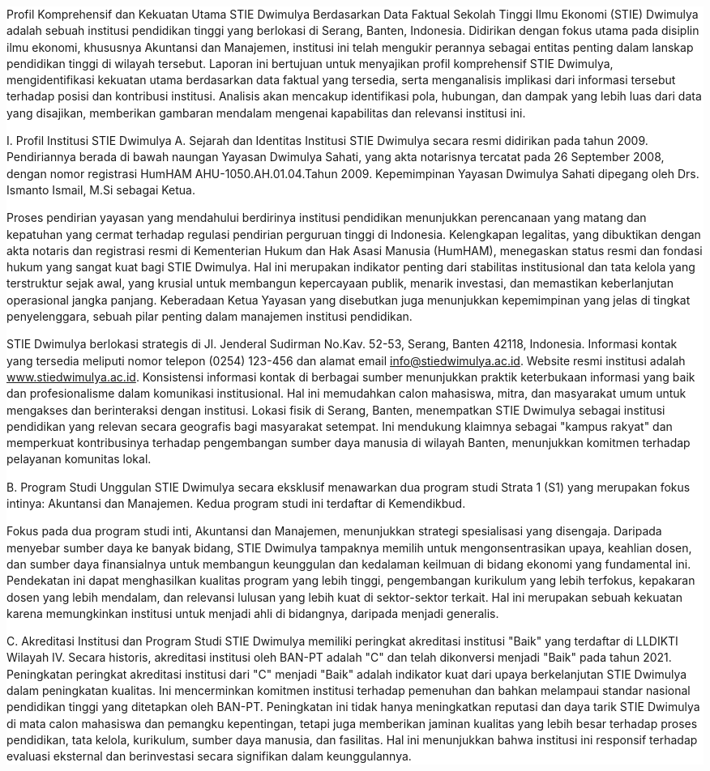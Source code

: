 Profil Komprehensif dan Kekuatan Utama STIE Dwimulya Berdasarkan Data Faktual
Sekolah Tinggi Ilmu Ekonomi (STIE) Dwimulya adalah sebuah institusi pendidikan tinggi yang berlokasi di Serang, Banten, Indonesia. Didirikan dengan fokus utama pada disiplin ilmu ekonomi, khususnya Akuntansi dan Manajemen, institusi ini telah mengukir perannya sebagai entitas penting dalam lanskap pendidikan tinggi di wilayah tersebut. Laporan ini bertujuan untuk menyajikan profil komprehensif STIE Dwimulya, mengidentifikasi kekuatan utama berdasarkan data faktual yang tersedia, serta menganalisis implikasi dari informasi tersebut terhadap posisi dan kontribusi institusi. Analisis akan mencakup identifikasi pola, hubungan, dan dampak yang lebih luas dari data yang disajikan, memberikan gambaran mendalam mengenai kapabilitas dan relevansi institusi ini.

I. Profil Institusi STIE Dwimulya
A. Sejarah dan Identitas Institusi
STIE Dwimulya secara resmi didirikan pada tahun 2009. Pendiriannya berada di bawah naungan Yayasan Dwimulya Sahati, yang akta notarisnya tercatat pada 26 September 2008, dengan nomor registrasi HumHAM AHU-1050.AH.01.04.Tahun 2009. Kepemimpinan Yayasan Dwimulya Sahati dipegang oleh Drs. Ismanto Ismail, M.Si sebagai Ketua.   

Proses pendirian yayasan yang mendahului berdirinya institusi pendidikan menunjukkan perencanaan yang matang dan kepatuhan yang cermat terhadap regulasi pendirian perguruan tinggi di Indonesia. Kelengkapan legalitas, yang dibuktikan dengan akta notaris dan registrasi resmi di Kementerian Hukum dan Hak Asasi Manusia (HumHAM), menegaskan status resmi dan fondasi hukum yang sangat kuat bagi STIE Dwimulya. Hal ini merupakan indikator penting dari stabilitas institusional dan tata kelola yang terstruktur sejak awal, yang krusial untuk membangun kepercayaan publik, menarik investasi, dan memastikan keberlanjutan operasional jangka panjang. Keberadaan Ketua Yayasan yang disebutkan juga menunjukkan kepemimpinan yang jelas di tingkat penyelenggara, sebuah pilar penting dalam manajemen institusi pendidikan.

STIE Dwimulya berlokasi strategis di Jl. Jenderal Sudirman No.Kav. 52-53, Serang, Banten 42118, Indonesia. Informasi kontak yang tersedia meliputi nomor telepon (0254) 123-456 dan alamat email info@stiedwimulya.ac.id. Website resmi institusi adalah www.stiedwimulya.ac.id. Konsistensi informasi kontak di berbagai sumber menunjukkan praktik keterbukaan informasi yang baik dan profesionalisme dalam komunikasi institusional. Hal ini memudahkan calon mahasiswa, mitra, dan masyarakat umum untuk mengakses dan berinteraksi dengan institusi. Lokasi fisik di Serang, Banten, menempatkan STIE Dwimulya sebagai institusi pendidikan yang relevan secara geografis bagi masyarakat setempat. Ini mendukung klaimnya sebagai "kampus rakyat" dan memperkuat kontribusinya terhadap pengembangan sumber daya manusia di wilayah Banten, menunjukkan komitmen terhadap pelayanan komunitas lokal.   

B. Program Studi Unggulan
STIE Dwimulya secara eksklusif menawarkan dua program studi Strata 1 (S1) yang merupakan fokus intinya: Akuntansi dan Manajemen. Kedua program studi ini terdaftar di Kemendikbud.   

Fokus pada dua program studi inti, Akuntansi dan Manajemen, menunjukkan strategi spesialisasi yang disengaja. Daripada menyebar sumber daya ke banyak bidang, STIE Dwimulya tampaknya memilih untuk mengonsentrasikan upaya, keahlian dosen, dan sumber daya finansialnya untuk membangun keunggulan dan kedalaman keilmuan di bidang ekonomi yang fundamental ini. Pendekatan ini dapat menghasilkan kualitas program yang lebih tinggi, pengembangan kurikulum yang lebih terfokus, kepakaran dosen yang lebih mendalam, dan relevansi lulusan yang lebih kuat di sektor-sektor terkait. Hal ini merupakan sebuah kekuatan karena memungkinkan institusi untuk menjadi ahli di bidangnya, daripada menjadi generalis.

C. Akreditasi Institusi dan Program Studi
STIE Dwimulya memiliki peringkat akreditasi institusi "Baik" yang terdaftar di LLDIKTI Wilayah IV. Secara historis, akreditasi institusi oleh BAN-PT adalah "C" dan telah dikonversi menjadi "Baik" pada tahun 2021. Peningkatan peringkat akreditasi institusi dari "C" menjadi "Baik" adalah indikator kuat dari upaya berkelanjutan STIE Dwimulya dalam peningkatan kualitas. Ini mencerminkan komitmen institusi terhadap pemenuhan dan bahkan melampaui standar nasional pendidikan tinggi yang ditetapkan oleh BAN-PT. Peningkatan ini tidak hanya meningkatkan reputasi dan daya tarik STIE Dwimulya di mata calon mahasiswa dan pemangku kepentingan, tetapi juga memberikan jaminan kualitas yang lebih besar terhadap proses pendidikan, tata kelola, kurikulum, sumber daya manusia, dan fasilitas. Hal ini menunjukkan bahwa institusi ini responsif terhadap evaluasi eksternal dan berinvestasi secara signifikan dalam keunggulannya.   
